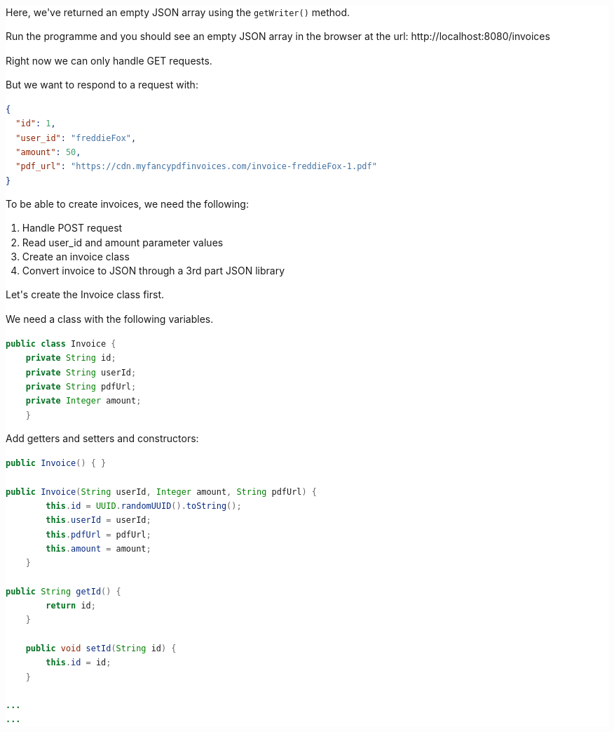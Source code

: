 Here, we've returned an empty JSON array using the `getWriter()` method.

Run the programme and you should see an empty JSON array in the browser at the url: 
http://localhost:8080/invoices

Right now we can only handle GET requests.

But we want to respond to a request with:

```json
{
  "id": 1,
  "user_id": "freddieFox",
  "amount": 50,
  "pdf_url": "https://cdn.myfancypdfinvoices.com/invoice-freddieFox-1.pdf"
}
```

To be able to create invoices, we need the following:

1. Handle POST request
2. Read user_id and amount parameter values
3. Create an invoice class
4. Convert invoice to JSON through a 3rd part JSON library

Let's create the Invoice class first.

We need a class with the following variables.

```java
public class Invoice {
    private String id;
    private String userId;
    private String pdfUrl;
    private Integer amount;
    }
```

Add getters and setters and constructors:

```java
public Invoice() { }

public Invoice(String userId, Integer amount, String pdfUrl) {
        this.id = UUID.randomUUID().toString();
        this.userId = userId;
        this.pdfUrl = pdfUrl;
        this.amount = amount;
    }

public String getId() {
        return id;
    }

    public void setId(String id) {
        this.id = id;
    }

...
...
```
